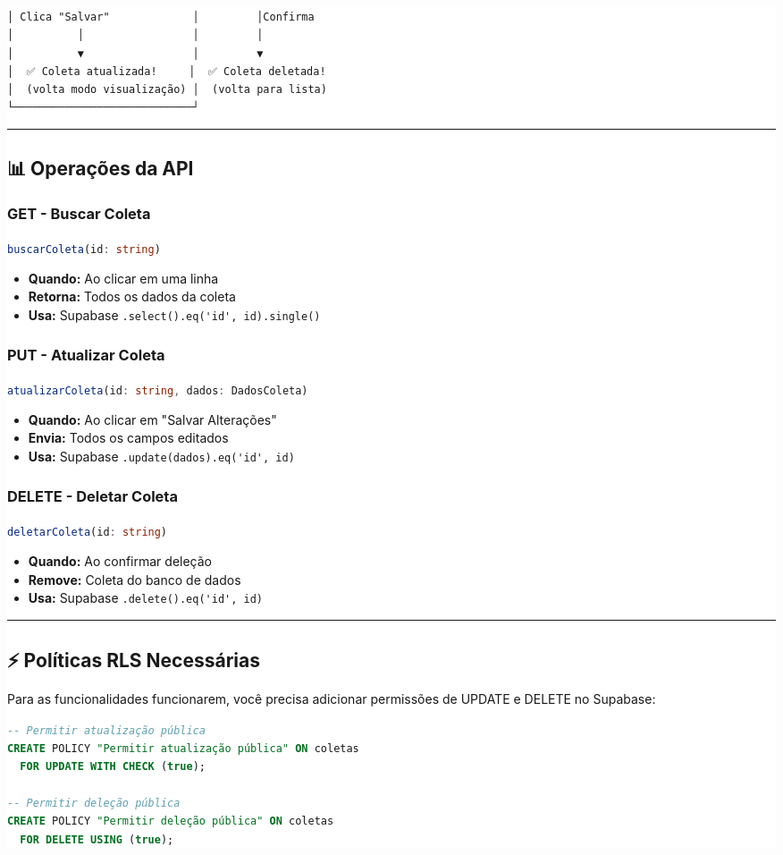 ```
│ Clica "Salvar"             │         │Confirma
│          │                 │         │
│          ▼                 │         ▼
│  ✅ Coleta atualizada!     │  ✅ Coleta deletada!
│  (volta modo visualização) │  (volta para lista)
└────────────────────────────┘
```

---

## 📊 Operações da API

### GET - Buscar Coleta
```typescript
buscarColeta(id: string)
```
- **Quando:** Ao clicar em uma linha
- **Retorna:** Todos os dados da coleta
- **Usa:** Supabase `.select().eq('id', id).single()`

### PUT - Atualizar Coleta
```typescript
atualizarColeta(id: string, dados: DadosColeta)
```
- **Quando:** Ao clicar em "Salvar Alterações"
- **Envia:** Todos os campos editados
- **Usa:** Supabase `.update(dados).eq('id', id)`

### DELETE - Deletar Coleta
```typescript
deletarColeta(id: string)
```
- **Quando:** Ao confirmar deleção
- **Remove:** Coleta do banco de dados
- **Usa:** Supabase `.delete().eq('id', id)`

---

## ⚡ Políticas RLS Necessárias

Para as funcionalidades funcionarem, você precisa adicionar permissões de UPDATE e DELETE no Supabase:

```sql
-- Permitir atualização pública
CREATE POLICY "Permitir atualização pública" ON coletas
  FOR UPDATE WITH CHECK (true);

-- Permitir deleção pública
CREATE POLICY "Permitir deleção pública" ON coletas
  FOR DELETE USING (true);
```
